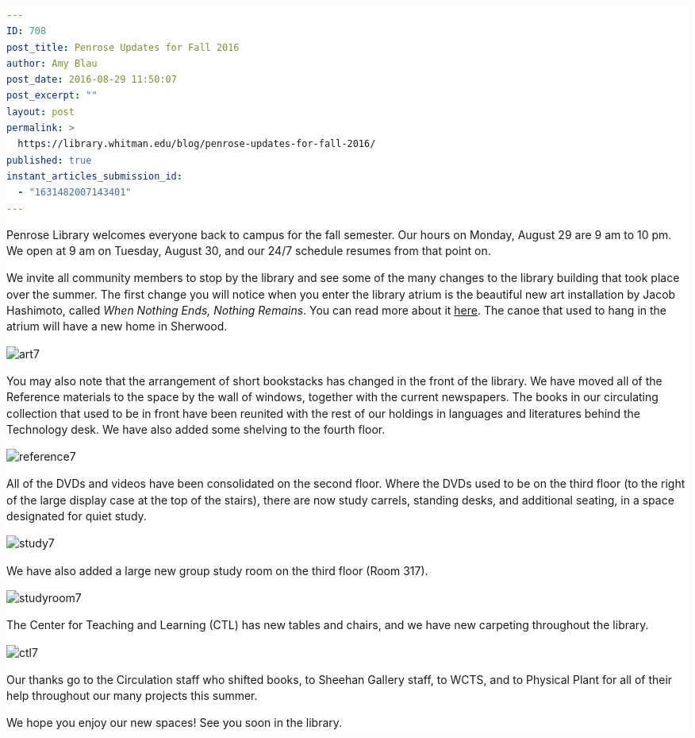 ```yaml
---
ID: 708
post_title: Penrose Updates for Fall 2016
author: Amy Blau
post_date: 2016-08-29 11:50:07
post_excerpt: ""
layout: post
permalink: >
  https://library.whitman.edu/blog/penrose-updates-for-fall-2016/
published: true
instant_articles_submission_id:
  - "1631482007143401"
---
```

Penrose Library welcomes everyone back to campus for the fall semester. Our hours on Monday, August 29 are 9 am to 10 pm. We open at 9 am on Tuesday, August 30, and our 24/7 schedule resumes from that point on.

We invite all community members to stop by the library and see some of the many changes to the library building that took place over the summer. The first change you will notice when you enter the library atrium is the beautiful new art installation by Jacob Hashimoto, called <em>When Nothing Ends, Nothing Remains</em>. You can read more about it <a href="https://www.whitman.edu/newsroom/jacob-hashimoto">here</a>. The canoe that used to hang in the atrium will have a new home in Sherwood.

<img class="alignnone size-full wp-image-709" src="https://library.whitman.edu/blog/wp-content/uploads/sites/4/2016/08/art7.jpg" alt="art7" width="1260" height="945" />

You may also note that the arrangement of short bookstacks has changed in the front of the library. We have moved all of the Reference materials to the space by the wall of windows, together with the current newspapers. The books in our circulating collection that used to be in front have been reunited with the rest of our holdings in languages and literatures behind the Technology desk. We have also added some shelving to the fourth floor.

<img class="alignnone size-full wp-image-710" src="https://library.whitman.edu/blog/wp-content/uploads/sites/4/2016/08/reference7.jpg" alt="reference7" width="1255" height="941" />

All of the DVDs and videos have been consolidated on the second floor. Where the DVDs used to be on the third floor (to the right of the large display case at the top of the stairs), there are now study carrels, standing desks, and additional seating, in a space designated for quiet study.

<img class="alignnone size-full wp-image-712" src="https://library.whitman.edu/blog/wp-content/uploads/sites/4/2016/08/study7.jpg" alt="study7" width="1273" height="609" />

We have also added a large new group study room on the third floor (Room 317).

<img class="alignnone size-full wp-image-713" src="https://library.whitman.edu/blog/wp-content/uploads/sites/4/2016/08/studyroom7.jpg" alt="studyroom7" width="1255" height="941" />

The Center for Teaching and Learning (CTL) has new tables and chairs, and we have new carpeting throughout the library.

<img class="alignnone size-full wp-image-711" src="https://library.whitman.edu/blog/wp-content/uploads/sites/4/2016/08/ctl7.jpg" alt="ctl7" width="1255" height="941" />

Our thanks go to the Circulation staff who shifted books, to Sheehan Gallery staff, to WCTS, and to Physical Plant for all of their help throughout our many projects this summer.

We hope you enjoy our new spaces! See you soon in the library.